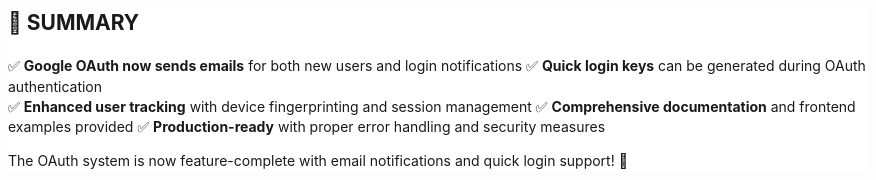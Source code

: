 
## 🎉 **SUMMARY**

✅ **Google OAuth now sends emails** for both new users and login notifications
✅ **Quick login keys** can be generated during OAuth authentication  
✅ **Enhanced user tracking** with device fingerprinting and session management
✅ **Comprehensive documentation** and frontend examples provided
✅ **Production-ready** with proper error handling and security measures

The OAuth system is now feature-complete with email notifications and quick login support! 🚀
